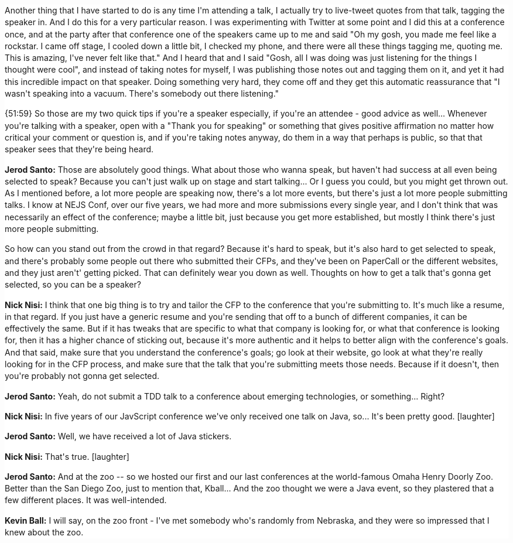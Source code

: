 Another thing that I have started to do is any time I'm attending a talk, I actually try to live-tweet quotes from that talk, tagging the speaker in. And I do this for a very particular reason. I was experimenting with Twitter at some point and I did this at a conference once, and at the party after that conference one of the speakers came up to me and said "Oh my gosh, you made me feel like a rockstar. I came off stage, I cooled down a little bit, I checked my phone, and there were all these things tagging me, quoting me. This is amazing, I've never felt like that." And I heard that and I said "Gosh, all I was doing was just listening for the things I thought were cool", and instead of taking notes for myself, I was publishing those notes out and tagging them on it, and yet it had this incredible impact on that speaker. Doing something very hard, they come off and they get this automatic reassurance that "I wasn't speaking into a vacuum. There's somebody out there listening."

\{51:59\} So those are my two quick tips if you're a speaker especially, if you're an attendee - good advice as well... Whenever you're talking with a speaker, open with a "Thank you for speaking" or something that gives positive affirmation no matter how critical your comment or question is, and if you're taking notes anyway, do them in a way that perhaps is public, so that that speaker sees that they're being heard.

**Jerod Santo:** Those are absolutely good things. What about those who wanna speak, but haven't had success at all even being selected to speak? Because you can't just walk up on stage and start talking... Or I guess you could, but you might get thrown out. As I mentioned before, a lot more people are speaking now, there's a lot more events, but there's just a lot more people submitting talks. I know at NEJS Conf, over our five years, we had more and more submissions every single year, and I don't think that was necessarily an effect of the conference; maybe a little bit, just because you get more established, but mostly I think there's just more people submitting.

So how can you stand out from the crowd in that regard? Because it's hard to speak, but it's also hard to get selected to speak, and there's probably some people out there who submitted their CFPs, and they've been on PaperCall or the different websites, and they just aren't' getting picked. That can definitely wear you down as well. Thoughts on how to get a talk that's gonna get selected, so you can be a speaker?

**Nick Nisi:** I think that one big thing is to try and tailor the CFP to the conference that you're submitting to. It's much like a resume, in that regard. If you just have a generic resume and you're sending that off to a bunch of different companies, it can be effectively the same. But if it has tweaks that are specific to what that company is looking for, or what that conference is looking for, then it has a higher chance of sticking out, because it's more authentic and it helps to better align with the conference's goals. And that said, make sure that you understand the conference's goals; go look at their website, go look at what they're really looking for in the CFP process, and make sure that the talk that you're submitting meets those needs. Because if it doesn't, then you're probably not gonna get selected.

**Jerod Santo:** Yeah, do not submit a TDD talk to a conference about emerging technologies, or something... Right?

**Nick Nisi:** In five years of our JavScript conference we've only received one talk on Java, so... It's been pretty good. \[laughter\]

**Jerod Santo:** Well, we have received a lot of Java stickers.

**Nick Nisi:** That's true. \[laughter\]

**Jerod Santo:** And at the zoo -- so we hosted our first and our last conferences at the world-famous Omaha Henry Doorly Zoo. Better than the San Diego Zoo, just to mention that, Kball... And the zoo thought we were a Java event, so they plastered that a few different places. It was well-intended.

**Kevin Ball:** I will say, on the zoo front - I've met somebody who's randomly from Nebraska, and they were so impressed that I knew about the zoo.
